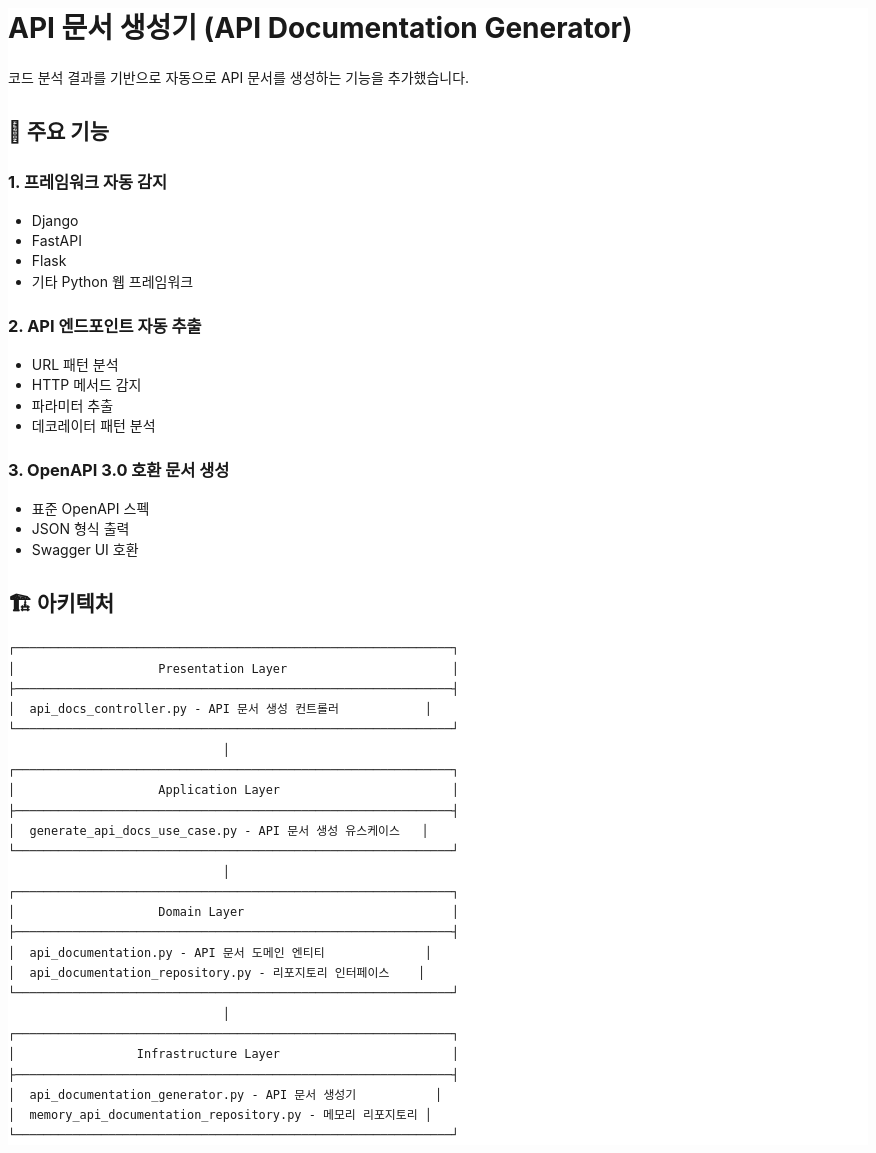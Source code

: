 # API 문서 생성기 (API Documentation Generator)

코드 분석 결과를 기반으로 자동으로 API 문서를 생성하는 기능을 추가했습니다.

## 🎯 주요 기능

### 1. **프레임워크 자동 감지**

- Django
- FastAPI
- Flask
- 기타 Python 웹 프레임워크

### 2. **API 엔드포인트 자동 추출**

- URL 패턴 분석
- HTTP 메서드 감지
- 파라미터 추출
- 데코레이터 패턴 분석

### 3. **OpenAPI 3.0 호환 문서 생성**

- 표준 OpenAPI 스펙
- JSON 형식 출력
- Swagger UI 호환

## 🏗️ 아키텍처

```
┌─────────────────────────────────────────────────────────────┐
│                    Presentation Layer                       │
├─────────────────────────────────────────────────────────────┤
│  api_docs_controller.py - API 문서 생성 컨트롤러            │
└─────────────────────────────────────────────────────────────┘
                              │
┌─────────────────────────────────────────────────────────────┐
│                    Application Layer                        │
├─────────────────────────────────────────────────────────────┤
│  generate_api_docs_use_case.py - API 문서 생성 유스케이스   │
└─────────────────────────────────────────────────────────────┘
                              │
┌─────────────────────────────────────────────────────────────┐
│                    Domain Layer                             │
├─────────────────────────────────────────────────────────────┤
│  api_documentation.py - API 문서 도메인 엔티티              │
│  api_documentation_repository.py - 리포지토리 인터페이스    │
└─────────────────────────────────────────────────────────────┘
                              │
┌─────────────────────────────────────────────────────────────┐
│                 Infrastructure Layer                        │
├─────────────────────────────────────────────────────────────┤
│  api_documentation_generator.py - API 문서 생성기           │
│  memory_api_documentation_repository.py - 메모리 리포지토리 │
└─────────────────────────────────────────────────────────────┘
```
